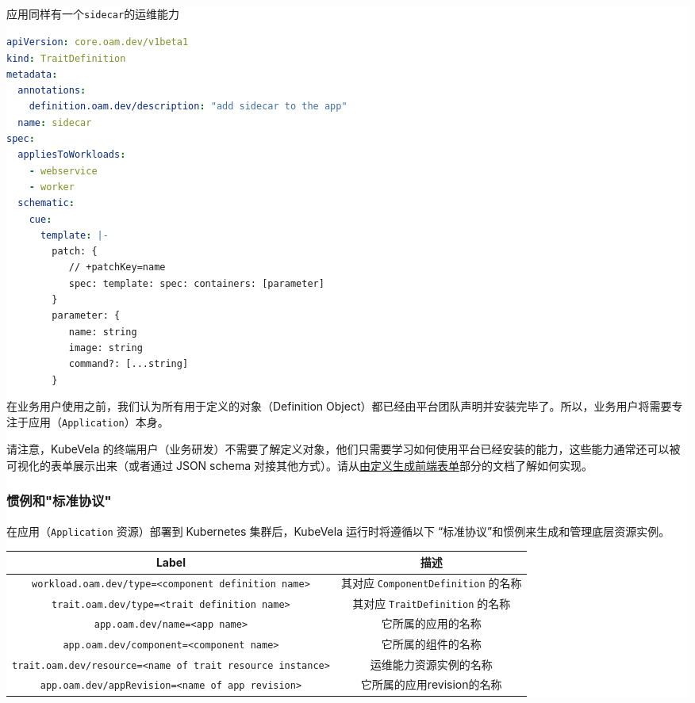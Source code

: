 应用同样有一个`sidecar`的运维能力

```yaml
apiVersion: core.oam.dev/v1beta1
kind: TraitDefinition
metadata:
  annotations:
    definition.oam.dev/description: "add sidecar to the app"
  name: sidecar
spec:
  appliesToWorkloads:
    - webservice
    - worker
  schematic:
    cue:
      template: |-
        patch: {
           // +patchKey=name
           spec: template: spec: containers: [parameter]
        }
        parameter: {
           name: string
           image: string
           command?: [...string]
        }
```

在业务用户使用之前，我们认为所有用于定义的对象（Definition Object）都已经由平台团队声明并安装完毕了。所以，业务用户将需要专注于应用（`Application`）本身。

请注意，KubeVela 的终端用户（业务研发）不需要了解定义对象，他们只需要学习如何使用平台已经安装的能力，这些能力通常还可以被可视化的表单展示出来（或者通过 JSON schema 对接其他方式）。请从[由定义生成前端表单](/docs/platform-engineers/openapi-v3-json-schema.md)部分的文档了解如何实现。

### 惯例和"标准协议"

在应用（`Application` 资源）部署到 Kubernetes 集群后，KubeVela 运行时将遵循以下 “标准协议”和惯例来生成和管理底层资源实例。


| Label  | 描述 |
| :--: | :---------: | 
|`workload.oam.dev/type=<component definition name>` | 其对应 `ComponentDefinition` 的名称 |
|`trait.oam.dev/type=<trait definition name>` | 其对应 `TraitDefinition` 的名称 | 
|`app.oam.dev/name=<app name>` | 它所属的应用的名称 |
|`app.oam.dev/component=<component name>` | 它所属的组件的名称 |
|`trait.oam.dev/resource=<name of trait resource instance>` | 运维能力资源实例的名称 |
|`app.oam.dev/appRevision=<name of app revision>` | 它所属的应用revision的名称 |
